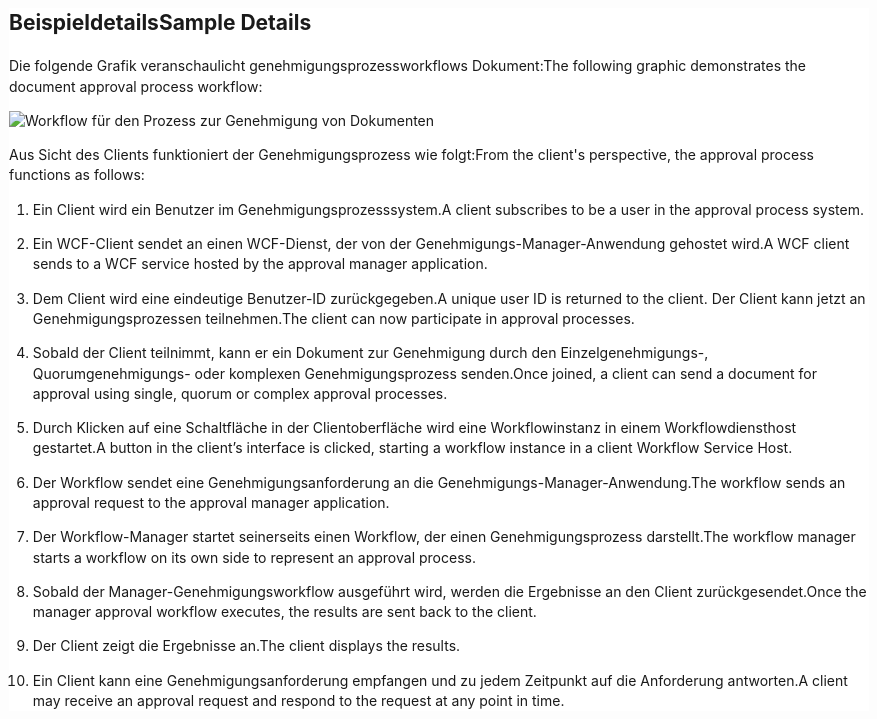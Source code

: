 ## <a name="sample-details"></a><span data-ttu-id="76417-113">Beispieldetails</span><span class="sxs-lookup"><span data-stu-id="76417-113">Sample Details</span></span>  
 <span data-ttu-id="76417-114">Die folgende Grafik veranschaulicht genehmigungsprozessworkflows Dokument:</span><span class="sxs-lookup"><span data-stu-id="76417-114">The following graphic demonstrates the document approval process workflow:</span></span>  
  
 ![Workflow für den Prozess zur Genehmigung von Dokumenten](./media/document-approval-process/document-approval-process.jpg)  
  
 <span data-ttu-id="76417-116">Aus Sicht des Clients funktioniert der Genehmigungsprozess wie folgt:</span><span class="sxs-lookup"><span data-stu-id="76417-116">From the client's perspective, the approval process functions as follows:</span></span>  
  
1. <span data-ttu-id="76417-117">Ein Client wird ein Benutzer im Genehmigungsprozesssystem.</span><span class="sxs-lookup"><span data-stu-id="76417-117">A client subscribes to be a user in the approval process system.</span></span>  
  
2. <span data-ttu-id="76417-118">Ein WCF-Client sendet an einen WCF-Dienst, der von der Genehmigungs-Manager-Anwendung gehostet wird.</span><span class="sxs-lookup"><span data-stu-id="76417-118">A WCF client sends to a WCF service hosted by the approval manager application.</span></span>  
  
3. <span data-ttu-id="76417-119">Dem Client wird eine eindeutige Benutzer-ID zurückgegeben.</span><span class="sxs-lookup"><span data-stu-id="76417-119">A unique user ID is returned to the client.</span></span> <span data-ttu-id="76417-120">Der Client kann jetzt an Genehmigungsprozessen teilnehmen.</span><span class="sxs-lookup"><span data-stu-id="76417-120">The client can now participate in approval processes.</span></span>  
  
4. <span data-ttu-id="76417-121">Sobald der Client teilnimmt, kann er ein Dokument zur Genehmigung durch den Einzelgenehmigungs-, Quorumgenehmigungs- oder komplexen Genehmigungsprozess senden.</span><span class="sxs-lookup"><span data-stu-id="76417-121">Once joined, a client can send a document for approval using single, quorum or complex approval processes.</span></span>  
  
5. <span data-ttu-id="76417-122">Durch Klicken auf eine Schaltfläche in der Clientoberfläche wird eine Workflowinstanz in einem Workflowdiensthost gestartet.</span><span class="sxs-lookup"><span data-stu-id="76417-122">A button in the client’s interface is clicked, starting a workflow instance in a client Workflow Service Host.</span></span>  
  
6. <span data-ttu-id="76417-123">Der Workflow sendet eine Genehmigungsanforderung an die Genehmigungs-Manager-Anwendung.</span><span class="sxs-lookup"><span data-stu-id="76417-123">The workflow sends an approval request to the approval manager application.</span></span>  
  
7. <span data-ttu-id="76417-124">Der Workflow-Manager startet seinerseits einen Workflow, der einen Genehmigungsprozess darstellt.</span><span class="sxs-lookup"><span data-stu-id="76417-124">The workflow manager starts a workflow on its own side to represent an approval process.</span></span>  
  
8. <span data-ttu-id="76417-125">Sobald der Manager-Genehmigungsworkflow ausgeführt wird, werden die Ergebnisse an den Client zurückgesendet.</span><span class="sxs-lookup"><span data-stu-id="76417-125">Once the manager approval workflow executes, the results are sent back to the client.</span></span>  
  
9. <span data-ttu-id="76417-126">Der Client zeigt die Ergebnisse an.</span><span class="sxs-lookup"><span data-stu-id="76417-126">The client displays the results.</span></span>  
  
10. <span data-ttu-id="76417-127">Ein Client kann eine Genehmigungsanforderung empfangen und zu jedem Zeitpunkt auf die Anforderung antworten.</span><span class="sxs-lookup"><span data-stu-id="76417-127">A client may receive an approval request and respond to the request at any point in time.</span></span>  
  